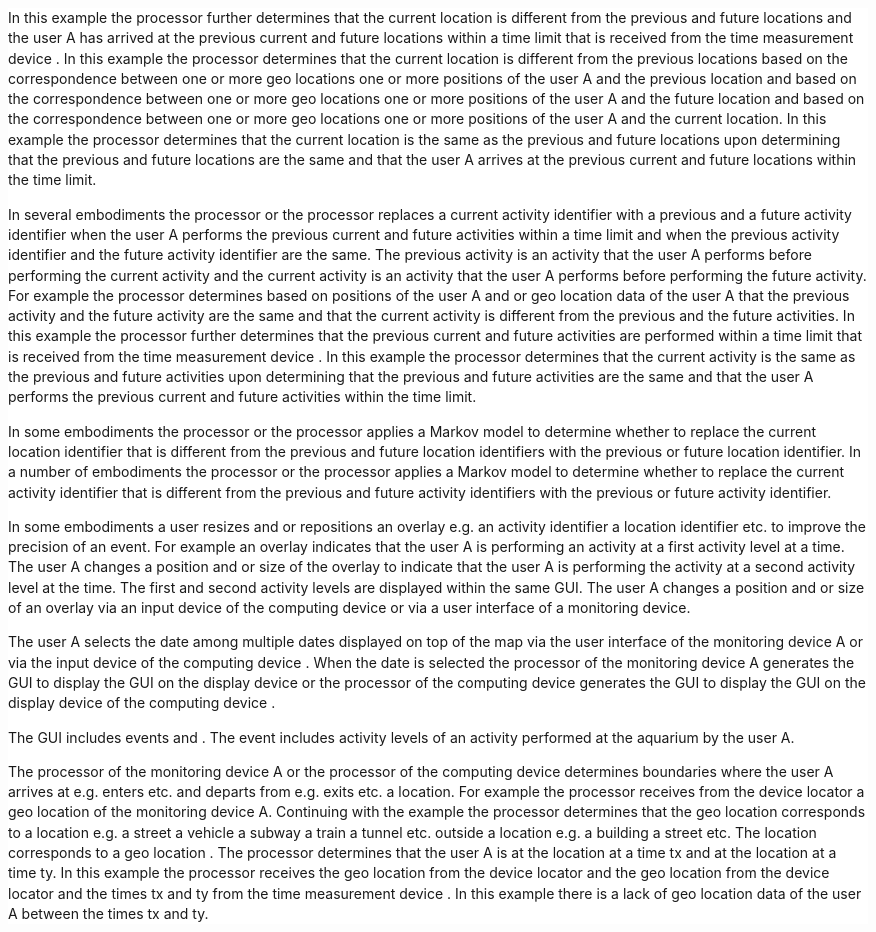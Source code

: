 In this example the processor further determines that the current location is different from the previous and future locations and the user A has arrived at the previous current and future locations within a time limit that is received from the time measurement device . In this example the processor determines that the current location is different from the previous locations based on the correspondence between one or more geo locations one or more positions of the user A and the previous location and based on the correspondence between one or more geo locations one or more positions of the user A and the future location and based on the correspondence between one or more geo locations one or more positions of the user A and the current location. In this example the processor determines that the current location is the same as the previous and future locations upon determining that the previous and future locations are the same and that the user A arrives at the previous current and future locations within the time limit.

In several embodiments the processor or the processor replaces a current activity identifier with a previous and a future activity identifier when the user A performs the previous current and future activities within a time limit and when the previous activity identifier and the future activity identifier are the same. The previous activity is an activity that the user A performs before performing the current activity and the current activity is an activity that the user A performs before performing the future activity. For example the processor determines based on positions of the user A and or geo location data of the user A that the previous activity and the future activity are the same and that the current activity is different from the previous and the future activities. In this example the processor further determines that the previous current and future activities are performed within a time limit that is received from the time measurement device . In this example the processor determines that the current activity is the same as the previous and future activities upon determining that the previous and future activities are the same and that the user A performs the previous current and future activities within the time limit.

In some embodiments the processor or the processor applies a Markov model to determine whether to replace the current location identifier that is different from the previous and future location identifiers with the previous or future location identifier. In a number of embodiments the processor or the processor applies a Markov model to determine whether to replace the current activity identifier that is different from the previous and future activity identifiers with the previous or future activity identifier.

In some embodiments a user resizes and or repositions an overlay e.g. an activity identifier a location identifier etc. to improve the precision of an event. For example an overlay indicates that the user A is performing an activity at a first activity level at a time. The user A changes a position and or size of the overlay to indicate that the user A is performing the activity at a second activity level at the time. The first and second activity levels are displayed within the same GUI. The user A changes a position and or size of an overlay via an input device of the computing device or via a user interface of a monitoring device.

The user A selects the date among multiple dates displayed on top of the map via the user interface of the monitoring device A or via the input device of the computing device . When the date is selected the processor of the monitoring device A generates the GUI to display the GUI on the display device or the processor of the computing device generates the GUI to display the GUI on the display device of the computing device .

The GUI includes events and . The event includes activity levels of an activity performed at the aquarium by the user A.

The processor of the monitoring device A or the processor of the computing device determines boundaries where the user A arrives at e.g. enters etc. and departs from e.g. exits etc. a location. For example the processor receives from the device locator a geo location of the monitoring device A. Continuing with the example the processor determines that the geo location corresponds to a location e.g. a street a vehicle a subway a train a tunnel etc. outside a location e.g. a building a street etc. The location corresponds to a geo location . The processor determines that the user A is at the location at a time tx and at the location at a time ty. In this example the processor receives the geo location from the device locator and the geo location from the device locator and the times tx and ty from the time measurement device . In this example there is a lack of geo location data of the user A between the times tx and ty.

